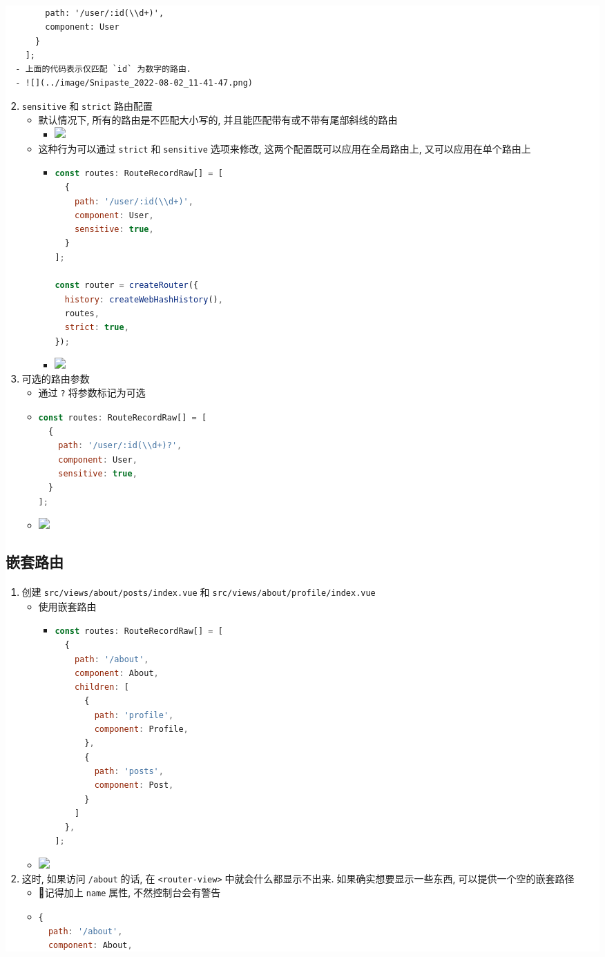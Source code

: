             path: '/user/:id(\\d+)',
            component: User
          }
        ];
      - 上面的代码表示仅匹配 `id` 为数字的路由.
      - ![](../image/Snipaste_2022-08-02_11-41-47.png)
2. `sensitive` 和 `strict` 路由配置
    - 默认情况下, 所有的路由是不匹配大小写的, 并且能匹配带有或不带有尾部斜线的路由
      - ![](../image/Snipaste_2022-08-02_11-45-19.png)
    - 这种行为可以通过 `strict` 和 `sensitive` 选项来修改, 这两个配置既可以应用在全局路由上, 又可以应用在单个路由上
      - ```js
        const routes: RouteRecordRaw[] = [
          {
            path: '/user/:id(\\d+)',
            component: User,
            sensitive: true,
          }
        ];

        const router = createRouter({
          history: createWebHashHistory(),
          routes,
          strict: true,
        });
      - ![](../image/Snipaste_2022-08-02_11-50-35.png)
3. 可选的路由参数
    - 通过 `?` 将参数标记为可选
    - ```js
      const routes: RouteRecordRaw[] = [
        {
          path: '/user/:id(\\d+)?',
          component: User,
          sensitive: true,
        }
      ];
    - ![](../image/Snipaste_2022-08-02_11-55-47.png)
## 嵌套路由
1. 创建 `src/views/about/posts/index.vue` 和 `src/views/about/profile/index.vue`
    - 使用嵌套路由
      - ```js
        const routes: RouteRecordRaw[] = [
          {
            path: '/about',
            component: About,
            children: [
              {
                path: 'profile',
                component: Profile,
              },
              {
                path: 'posts',
                component: Post,
              }
            ]
          },
        ];
    - ![](../image/Snipaste_2022-08-02_14-18-51.png)
2. 这时, 如果访问 `/about` 的话, 在 `<router-view>` 中就会什么都显示不出来. 如果确实想要显示一些东西, 可以提供一个空的嵌套路径
    - 📕记得加上 `name` 属性, 不然控制台会有警告
    - ```js
      {
        path: '/about',
        component: About,
